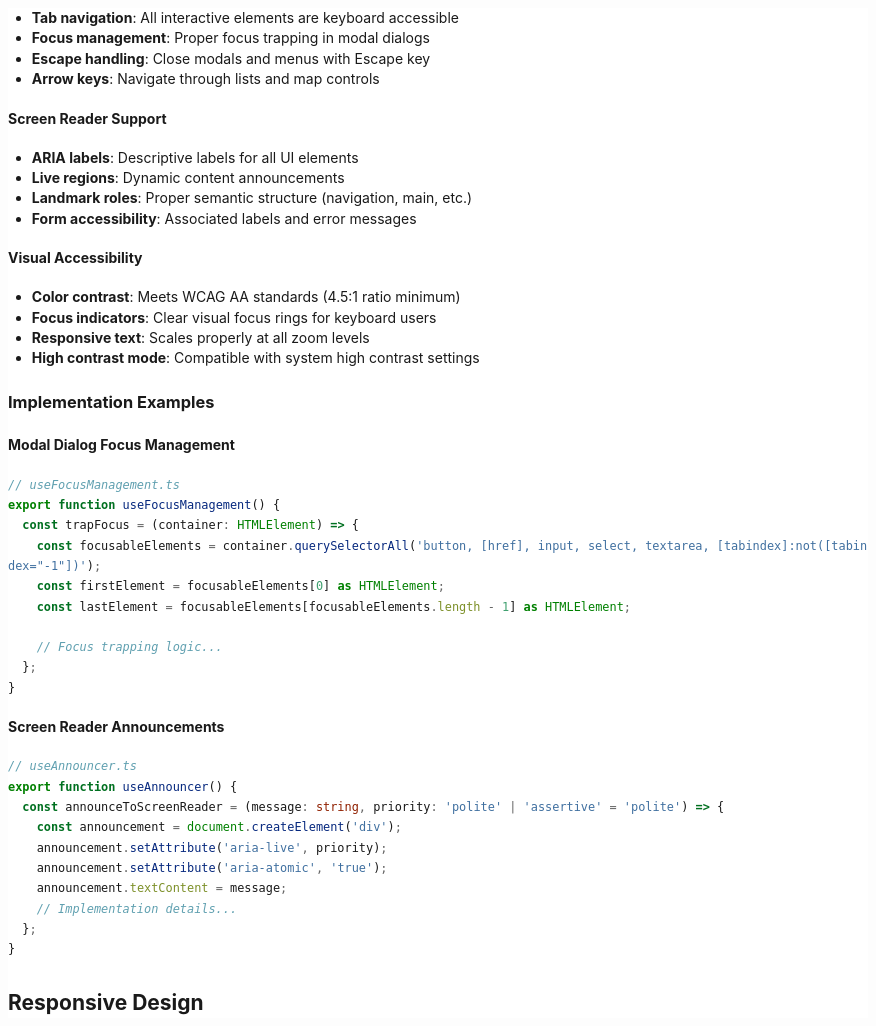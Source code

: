 - **Tab navigation**: All interactive elements are keyboard accessible
- **Focus management**: Proper focus trapping in modal dialogs
- **Escape handling**: Close modals and menus with Escape key
- **Arrow keys**: Navigate through lists and map controls

#### Screen Reader Support

- **ARIA labels**: Descriptive labels for all UI elements
- **Live regions**: Dynamic content announcements
- **Landmark roles**: Proper semantic structure (navigation, main, etc.)
- **Form accessibility**: Associated labels and error messages

#### Visual Accessibility

- **Color contrast**: Meets WCAG AA standards (4.5:1 ratio minimum)
- **Focus indicators**: Clear visual focus rings for keyboard users
- **Responsive text**: Scales properly at all zoom levels
- **High contrast mode**: Compatible with system high contrast settings

### Implementation Examples

#### Modal Dialog Focus Management

```typescript
// useFocusManagement.ts
export function useFocusManagement() {
  const trapFocus = (container: HTMLElement) => {
    const focusableElements = container.querySelectorAll('button, [href], input, select, textarea, [tabindex]:not([tabindex="-1"])');
    const firstElement = focusableElements[0] as HTMLElement;
    const lastElement = focusableElements[focusableElements.length - 1] as HTMLElement;

    // Focus trapping logic...
  };
}
```

#### Screen Reader Announcements

```typescript
// useAnnouncer.ts
export function useAnnouncer() {
  const announceToScreenReader = (message: string, priority: 'polite' | 'assertive' = 'polite') => {
    const announcement = document.createElement('div');
    announcement.setAttribute('aria-live', priority);
    announcement.setAttribute('aria-atomic', 'true');
    announcement.textContent = message;
    // Implementation details...
  };
}
```

## Responsive Design
